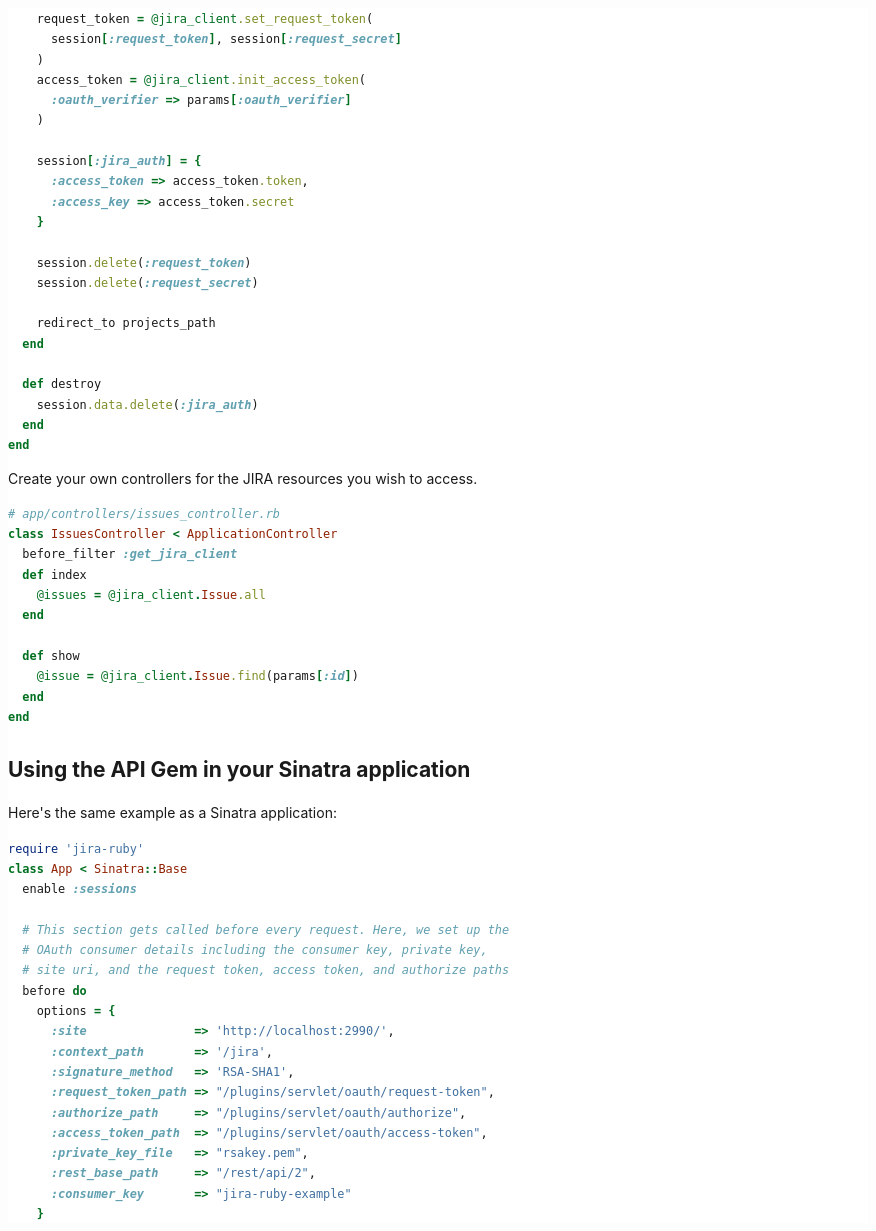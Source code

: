 ```ruby
    request_token = @jira_client.set_request_token(
      session[:request_token], session[:request_secret]
    )
    access_token = @jira_client.init_access_token(
      :oauth_verifier => params[:oauth_verifier]
    )

    session[:jira_auth] = {
      :access_token => access_token.token,
      :access_key => access_token.secret
    }

    session.delete(:request_token)
    session.delete(:request_secret)

    redirect_to projects_path
  end

  def destroy
    session.data.delete(:jira_auth)
  end
end
```

Create your own controllers for the JIRA resources you wish to access.

```ruby
# app/controllers/issues_controller.rb
class IssuesController < ApplicationController
  before_filter :get_jira_client
  def index
    @issues = @jira_client.Issue.all
  end

  def show
    @issue = @jira_client.Issue.find(params[:id])
  end
end
```

## Using the API Gem in your Sinatra application

Here's the same example as a Sinatra application:

```ruby
require 'jira-ruby'
class App < Sinatra::Base
  enable :sessions

  # This section gets called before every request. Here, we set up the
  # OAuth consumer details including the consumer key, private key,
  # site uri, and the request token, access token, and authorize paths
  before do
    options = {
      :site               => 'http://localhost:2990/',
      :context_path       => '/jira',
      :signature_method   => 'RSA-SHA1',
      :request_token_path => "/plugins/servlet/oauth/request-token",
      :authorize_path     => "/plugins/servlet/oauth/authorize",
      :access_token_path  => "/plugins/servlet/oauth/access-token",
      :private_key_file   => "rsakey.pem",
      :rest_base_path     => "/rest/api/2",
      :consumer_key       => "jira-ruby-example"
    }

```